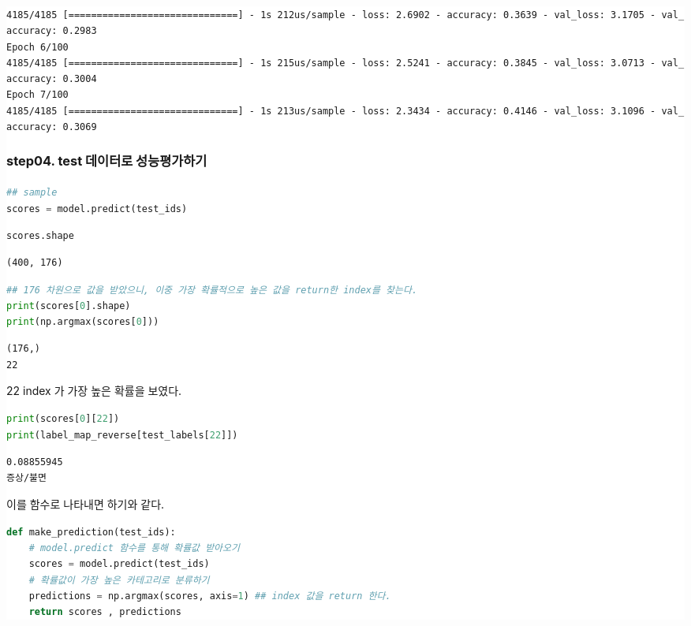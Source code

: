     4185/4185 [==============================] - 1s 212us/sample - loss: 2.6902 - accuracy: 0.3639 - val_loss: 3.1705 - val_accuracy: 0.2983
    Epoch 6/100
    4185/4185 [==============================] - 1s 215us/sample - loss: 2.5241 - accuracy: 0.3845 - val_loss: 3.0713 - val_accuracy: 0.3004
    Epoch 7/100
    4185/4185 [==============================] - 1s 213us/sample - loss: 2.3434 - accuracy: 0.4146 - val_loss: 3.1096 - val_accuracy: 0.3069
    

### step04. test 데이터로 성능평가하기


```python
## sample
scores = model.predict(test_ids)
```


```python
scores.shape
```




    (400, 176)




```python
## 176 차원으로 값을 받았으니, 이중 가장 확률적으로 높은 값을 return한 index를 찾는다.
print(scores[0].shape)
print(np.argmax(scores[0]))
```

    (176,)
    22
    

22 index 가 가장 높은 확률을 보였다.


```python
print(scores[0][22])
print(label_map_reverse[test_labels[22]])
```

    0.08855945
    증상/불면
    

이를 함수로 나타내면 하기와 같다.


```python
def make_prediction(test_ids):
    # model.predict 함수를 통해 확률값 받아오기
    scores = model.predict(test_ids)
    # 확률값이 가장 높은 카테고리로 분류하기
    predictions = np.argmax(scores, axis=1) ## index 값을 return 한다.
    return scores , predictions 
```
